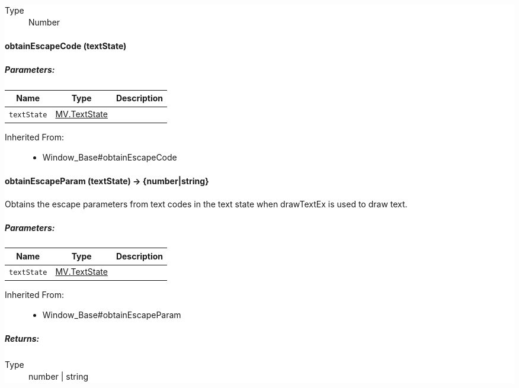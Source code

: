 <dl>
                <dt> Type </dt>
                <dd>
                    <span><a>Number</a></span>
                </dd>
            </dl>

#### obtainEscapeCode (textState)

##### Parameters:

| Name | Type | Description |
| --- | --- | --- |
| `textState` | [MV.TextState](MV.TextState.html) |  |

<dl>
                <dt>Inherited From:</dt>
                <dd>
                    <ul>
                        <li>
                            <a>Window_Base#obtainEscapeCode</a>
                        </li>
                    </ul>
                </dd>
            </dl>

#### obtainEscapeParam (textState) → {number|string}


Obtains the escape parameters from text codes in the text state when drawTextEx is used to draw text.

##### Parameters:

| Name | Type | Description |
| --- | --- | --- |
| `textState` | [MV.TextState](MV.TextState.html) |  |

<dl>
                <dt>Inherited From:</dt>
                <dd>
                    <ul>
                        <li>
                            <a>Window_Base#obtainEscapeParam</a>
                        </li>
                    </ul>
                </dd>
            </dl>

##### Returns:

<dl>
                <dt> Type </dt>
                <dd>
                    <span>number</span> | <span>string</span>
                </dd>
            </dl>
